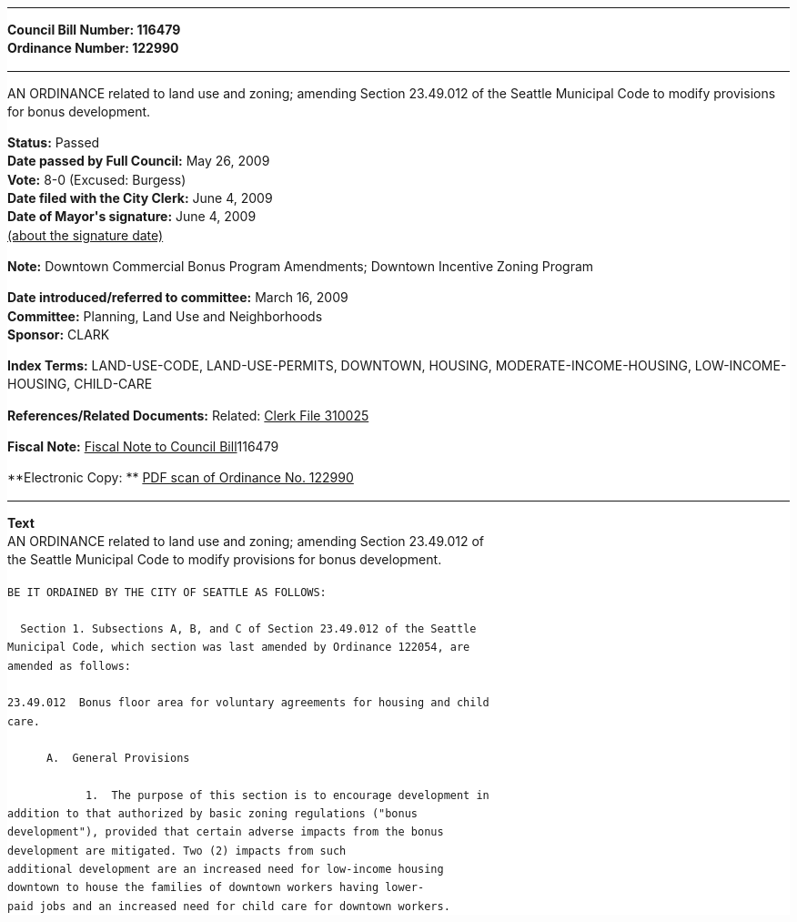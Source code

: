 * * * * *  
  
**Council Bill Number: [](#h0)[](#h2)116479**   
**Ordinance Number: 122990**  
  
* * * * *  
  
AN ORDINANCE related to land use and zoning; amending Section 23.49.012 of the Seattle Municipal Code to modify provisions for bonus development.  
  
**Status:** Passed   
**Date passed by Full Council:** May 26, 2009   
**Vote:** 8-0 (Excused: Burgess)   
**Date filed with the City Clerk:** June 4, 2009   
**Date of Mayor's signature:** June 4, 2009   
[(about the signature date)](/~public/approvaldate.htm)   
  
**Note:** Downtown Commercial Bonus Program Amendments; Downtown Incentive Zoning Program  
  
  
**Date introduced/referred to committee:** March 16, 2009   
**Committee:** Planning, Land Use and Neighborhoods   
**Sponsor:** CLARK   
  
**Index Terms:** LAND-USE-CODE, LAND-USE-PERMITS, DOWNTOWN, HOUSING, MODERATE-INCOME-HOUSING, LOW-INCOME-HOUSING, CHILD-CARE  
  
**References/Related Documents:** Related: [Clerk File 310025](http://clerk.ci.seattle.wa.us/~scripts/nph-brs.exe?s1=&s2=&s3=310025&s4=&Sect4=AND&l=20&Sect2=THESON&Sect3=PLURON&Sect5=CFCF1&Sect6=HITOFF&d=CFCF&p=1&u=/~public/cfcf1.htm&r=1&f=G)  
  
**Fiscal Note:** [Fiscal Note to Council Bill](http://clerk.seattle.gov/~public/fnote/116479.htm)[](#h1)[](#h3)116479  
  
**Electronic Copy: ** [PDF scan of Ordinance No. 122990](/~archives/Ordinances/Ord_122990.pdf)  
  
* * * * *  
  
**Text**  
    AN ORDINANCE related to land use and zoning; amending Section 23.49.012 of  
    the Seattle Municipal Code to modify provisions for bonus development.  
  
    BE IT ORDAINED BY THE CITY OF SEATTLE AS FOLLOWS:  
  
      Section 1. Subsections A, B, and C of Section 23.49.012 of the Seattle  
    Municipal Code, which section was last amended by Ordinance 122054, are  
    amended as follows:  
  
    23.49.012  Bonus floor area for voluntary agreements for housing and child  
    care.  
  
          A.  General Provisions  
  
                1.  The purpose of this section is to encourage development in  
    addition to that authorized by basic zoning regulations ("bonus  
    development"), provided that certain adverse impacts from the bonus  
    development are mitigated. Two (2) impacts from such   
    additional development are an increased need for low-income housing   
    downtown to house the families of downtown workers having lower-  
    paid jobs and an increased need for child care for downtown workers.  
  